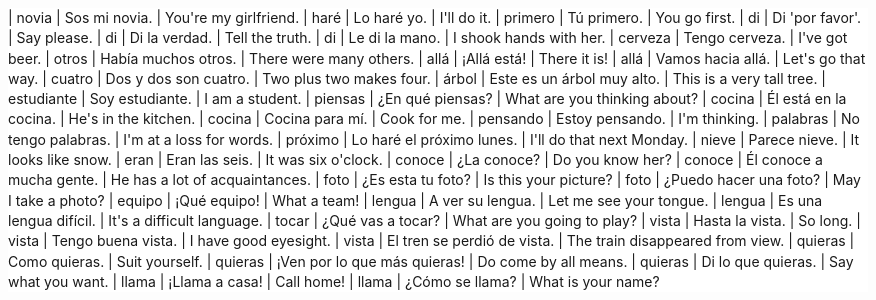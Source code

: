 | novia           | Sos mi novia.                               | You're my girlfriend.
| haré            | Lo haré yo.                                 | I'll do it.
| primero         | Tú primero.                                 | You go first.
| di              | Di 'por favor'.                             | Say please.
| di              | Di la verdad.                               | Tell the truth.
| di              | Le di la mano.                              | I shook hands with her.
| cerveza         | Tengo cerveza.                              | I've got beer.
| otros           | Había muchos otros.                         | There were many others.
| allá            | ¡Allá está!                                 | There it is!
| allá            | Vamos hacia allá.                           | Let's go that way.
| cuatro          | Dos y dos son cuatro.                       | Two plus two makes four.
| árbol           | Este es un árbol muy alto.                  | This is a very tall tree.
| estudiante      | Soy estudiante.                             | I am a student.
| piensas         | ¿En qué piensas?                            | What are you thinking about?
| cocina          | Él está en la cocina.                       | He's in the kitchen.
| cocina          | Cocina para mí.                             | Cook for me.
| pensando        | Estoy pensando.                             | I'm thinking.
| palabras        | No tengo palabras.                          | I'm at a loss for words.
| próximo         | Lo haré el próximo lunes.                   | I'll do that next Monday.
| nieve           | Parece nieve.                               | It looks like snow.
| eran            | Eran las seis.                              | It was six o'clock.
| conoce          | ¿La conoce?                                 | Do you know her?
| conoce          | Él conoce a mucha gente.                    | He has a lot of acquaintances.
| foto            | ¿Es esta tu foto?                           | Is this your picture?
| foto            | ¿Puedo hacer una foto?                      | May I take a photo?
| equipo          | ¡Qué equipo!                                | What a team!
| lengua          | A ver su lengua.                            | Let me see your tongue.
| lengua          | Es una lengua difícil.                      | It's a difficult language.
| tocar           | ¿Qué vas a tocar?                           | What are you going to play?
| vista           | Hasta la vista.                             | So long.
| vista           | Tengo buena vista.                          | I have good eyesight.
| vista           | El tren se perdió de vista.                 | The train disappeared from view.
| quieras         | Como quieras.                               | Suit yourself.
| quieras         | ¡Ven por lo que más quieras!                | Do come by all means.
| quieras         | Di lo que quieras.                          | Say what you want.
| llama           | ¡Llama a casa!                              | Call home!
| llama           | ¿Cómo se llama?                             | What is your name?
